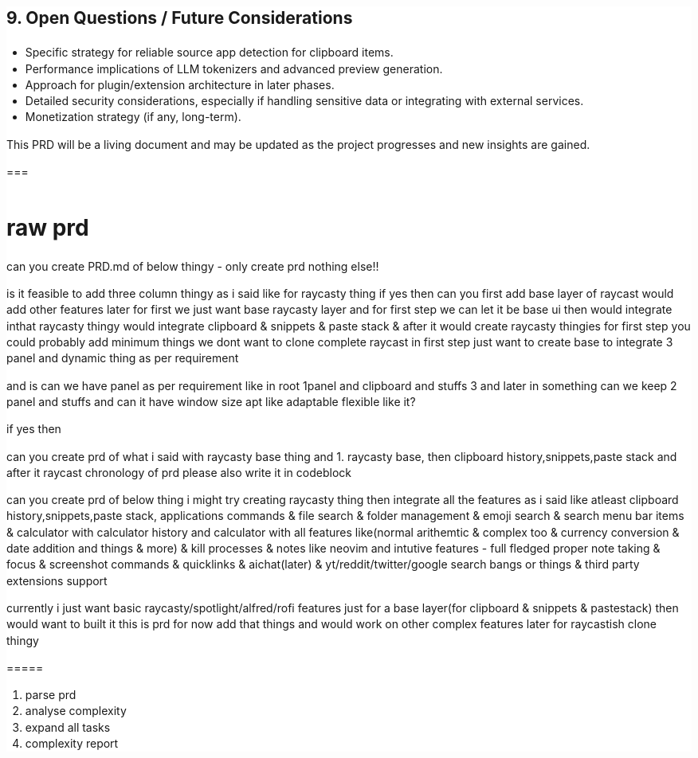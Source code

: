 ## 9. Open Questions / Future Considerations

*   Specific strategy for reliable source app detection for clipboard items.
*   Performance implications of LLM tokenizers and advanced preview generation.
*   Approach for plugin/extension architecture in later phases.
*   Detailed security considerations, especially if handling sensitive data or integrating with external services.
*   Monetization strategy (if any, long-term).

This PRD will be a living document and may be updated as the project progresses and new insights are gained.

===
# raw prd

can you create PRD.md of below thingy - only create prd nothing else!!


is it feasible to add three column thingy as i said like for raycasty thing if yes then can you first add base layer of raycast would add other features later for first we just want base raycasty layer and for first step we can let it be base ui then would integrate inthat raycasty thingy would integrate clipboard & snippets & paste stack & after it would create raycasty thingies for first step you could probably add minimum things we dont want to clone complete raycast in first step just want to create base to integrate 3 panel and dynamic thing as per requirement

and is can we have panel as per requirement like in root 1panel and clipboard and stuffs 3 and later in something can we keep 2 panel and stuffs and can it have window size apt like adaptable flexible like it?

if yes then

can you create prd of what i said with raycasty base thing and 1. raycasty base, then clipboard history,snippets,paste stack and after it raycast chronology of prd please also write it in codeblock



can you create prd of below thing i might try creating raycasty thing then integrate all the features as i said like atleast clipboard history,snippets,paste stack, applications commands & file search & folder management & emoji search & search menu bar items & calculator with calculator history and calculator with all features like(normal arithemtic & complex too & currency conversion & date addition and things & more) & kill processes & notes like neovim and intutive features - full fledged proper note taking & focus & screenshot commands & quicklinks & aichat(later) & yt/reddit/twitter/google search bangs or things & third party extensions support 


currently i just want basic raycasty/spotlight/alfred/rofi  features  just for a base layer(for clipboard & snippets & pastestack) then would want to built it this is prd for now add that things and would work on other complex features later for raycastish clone thingy 


=====
1. parse prd
2. analyse complexity 
3. expand all tasks
4. complexity report
